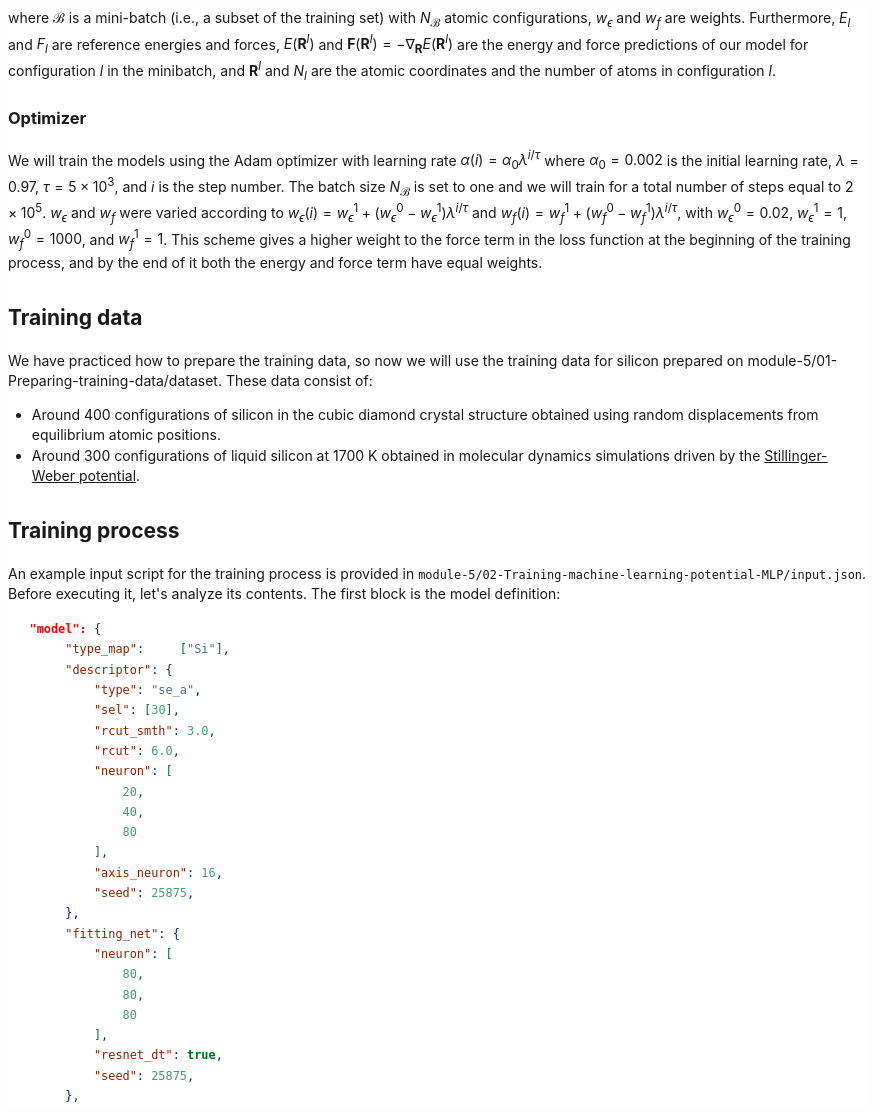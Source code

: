 where $\mathcal{B}$ is a mini-batch (i.e., a subset of the training set) with $N_\mathcal{B}$ atomic configurations,  $w_{\epsilon}$ and $w_{f}$ are weights. 
Furthermore, $E_l$ and $F_l$ are reference energies and forces, $E(\mathbf{R}^l)$ and $\mathbf{F}(\mathbf{R}^l)=-{\nabla}_{\mathbf{R}} E(\mathbf{R}^l)$ are the energy and force predictions of our model for configuration $l$ in the minibatch, and $\mathbf{R}^l$ and $N_l$ are the atomic coordinates and the number of atoms in configuration $l$.

### Optimizer

We will train the models using the Adam optimizer with learning rate $\alpha(i)=\alpha_0 \lambda^{i/\tau}$ where $\alpha_0=0.002$ is the initial learning rate, $\lambda=0.97$, $\tau=5\times10^3$, and $i$ is the step number.
The batch size $N_\mathcal{B}$ is set to one and we will train for a total number of steps equal to $2\times 10^5$.
$w_{\epsilon}$ and $w_{f}$ were varied according to $w_{\epsilon}(i)=w_{\epsilon}^1+(w_{\epsilon}^0-w_{\epsilon}^1)\lambda^{i/\tau}$ and $w_f(i)=w_f^1+(w_f^0-w_f^1)\lambda^{i/\tau}$, with $w_{\epsilon}^0=0.02$, $w_{\epsilon}^1=1$, $w_f^0=1000$, and $w_f^1=1$.
This scheme gives a higher weight to the force term in the loss function at the beginning of the training process, and by the end of it both the energy and force term have equal weights.

## Training data

We have practiced how to prepare the training data, so now we will use the training data for silicon prepared on module-5/01-Preparing-training-data/dataset.
These data consist of:
- Around 400 configurations of silicon in the cubic diamond crystal structure obtained using random displacements from equilibrium atomic positions. 
- Around 300 configurations of liquid silicon at 1700 K obtained in molecular dynamics simulations driven by the [Stillinger-Weber potential](https://journals.aps.org/prb/abstract/10.1103/PhysRevB.31.5262).

## Training process

An example input script for the training process is provided in ```module-5/02-Training-machine-learning-potential-MLP/input.json```.
Before executing it, let's analyze its contents.
The first block is the model definition:
```json
   "model": {
        "type_map":     ["Si"],
        "descriptor": {
            "type": "se_a",
            "sel": [30],
            "rcut_smth": 3.0,
            "rcut": 6.0,
            "neuron": [
                20,
                40,
                80
            ],
            "axis_neuron": 16,
            "seed": 25875,
        },
        "fitting_net": {
            "neuron": [
                80,
                80,
                80
            ],
            "resnet_dt": true,
            "seed": 25875,
        },
```